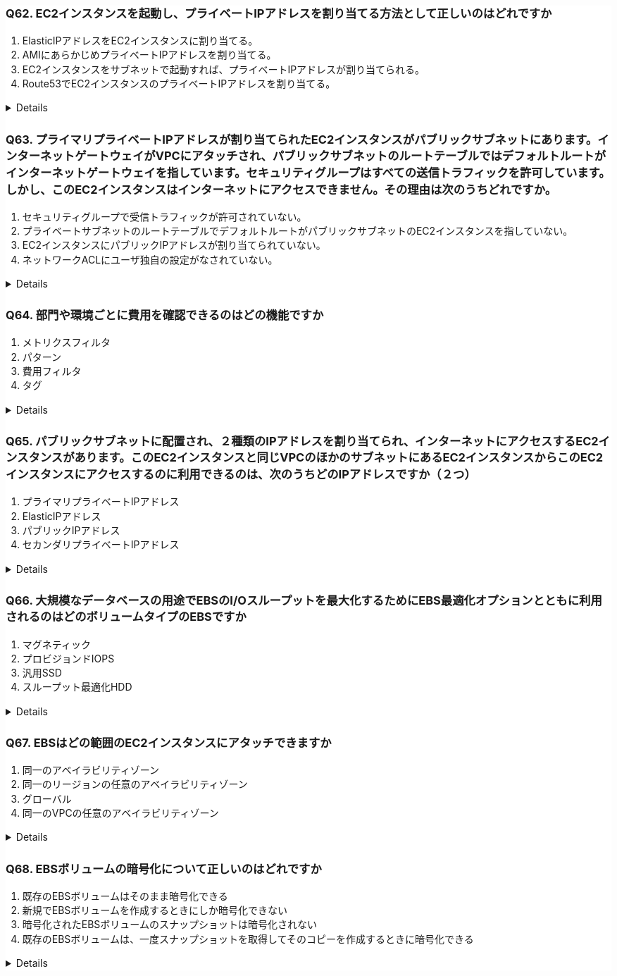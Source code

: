 ### Q62. EC2インスタンスを起動し、プライベートIPアドレスを割り当てる方法として正しいのはどれですか
1. ElasticIPアドレスをEC2インスタンスに割り当てる。
2. AMIにあらかじめプライベートIPアドレスを割り当てる。
3. EC2インスタンスをサブネットで起動すれば、プライベートIPアドレスが割り当てられる。
4. Route53でEC2インスタンスのプライベートIPアドレスを割り当てる。
<details></details>

### Q63. プライマリプライベートIPアドレスが割り当てられたEC2インスタンスがパブリックサブネットにあります。インターネットゲートウェイがVPCにアタッチされ、パブリックサブネットのルートテーブルではデフォルトルートがインターネットゲートウェイを指しています。セキュリティグループはすべての送信トラフィックを許可しています。しかし、このEC2インスタンスはインターネットにアクセスできません。その理由は次のうちどれですか。
1. セキュリティグループで受信トラフィックが許可されていない。
2. プライベートサブネットのルートテーブルでデフォルトルートがパブリックサブネットのEC2インスタンスを指していない。
3. EC2インスタンスにパブリックIPアドレスが割り当てられていない。
4. ネットワークACLにユーザ独自の設定がなされていない。
<details></details>

### Q64. 部門や環境ごとに費用を確認できるのはどの機能ですか
1. メトリクスフィルタ
2. パターン
3. 費用フィルタ
4. タグ
<details></details>

### Q65. パブリックサブネットに配置され、２種類のIPアドレスを割り当てられ、インターネットにアクセスするEC2インスタンスがあります。このEC2インスタンスと同じVPCのほかのサブネットにあるEC2インスタンスからこのEC2インスタンスにアクセスするのに利用できるのは、次のうちどのIPアドレスですか（２つ）
1. プライマリプライベートIPアドレス
2. ElasticIPアドレス
3. パブリックIPアドレス
4. セカンダリプライベートIPアドレス
<details></details>

### Q66. 大規模なデータベースの用途でEBSのI/Oスループットを最大化するためにEBS最適化オプションとともに利用されるのはどのボリュームタイプのEBSですか
1. マグネティック
2. プロビジョンドIOPS
3. 汎用SSD
4. スループット最適化HDD
<details></details>

### Q67. EBSはどの範囲のEC2インスタンスにアタッチできますか
1. 同一のアベイラビリティゾーン
2. 同一のリージョンの任意のアベイラビリティゾーン
3. グローバル
4. 同一のVPCの任意のアベイラビリティゾーン
<details></details>

### Q68. EBSボリュームの暗号化について正しいのはどれですか
1. 既存のEBSボリュームはそのまま暗号化できる
2. 新規でEBSボリュームを作成するときにしか暗号化できない
3. 暗号化されたEBSボリュームのスナップショットは暗号化されない
4. 既存のEBSボリュームは、一度スナップショットを取得してそのコピーを作成するときに暗号化できる
<details></details>
